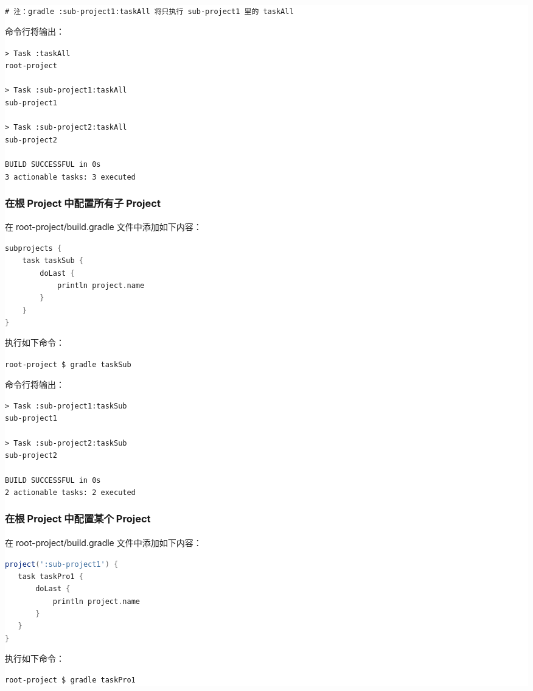 ``` shell
# 注：gradle :sub-project1:taskAll 将只执行 sub-project1 里的 taskAll
```

命令行将输出：

``` shell
> Task :taskAll
root-project

> Task :sub-project1:taskAll
sub-project1

> Task :sub-project2:taskAll
sub-project2

BUILD SUCCESSFUL in 0s
3 actionable tasks: 3 executed
```

### 在根 Project 中配置所有子 Project

在 root-project/build.gradle 文件中添加如下内容：

``` groovy
subprojects {
    task taskSub {
        doLast {
            println project.name
        }
    }
}
```

执行如下命令：

``` shell
root-project $ gradle taskSub
```

命令行将输出：

``` shell
> Task :sub-project1:taskSub
sub-project1

> Task :sub-project2:taskSub
sub-project2

BUILD SUCCESSFUL in 0s
2 actionable tasks: 2 executed
```

### 在根 Project 中配置某个 Project

在 root-project/build.gradle 文件中添加如下内容：

``` groovy
project(':sub-project1') {
   task taskPro1 {
       doLast {
           println project.name
       }
   }
}
```

执行如下命令：

``` shell
root-project $ gradle taskPro1
```